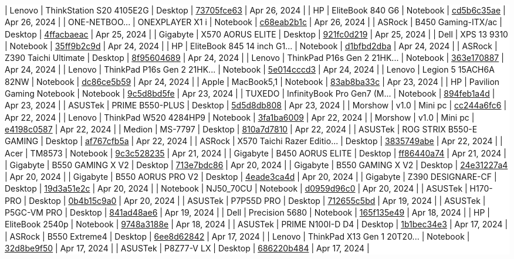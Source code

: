 | Lenovo        | ThinkStation S20 4105E2G    | Desktop     | [73705fce63](https://linux-hardware.org/?probe=73705fce63) | Apr 26, 2024 |
| HP            | EliteBook 840 G6            | Notebook    | [cd5b6c35ae](https://linux-hardware.org/?probe=cd5b6c35ae) | Apr 26, 2024 |
| ONE-NETBOO... | ONEXPLAYER X1 i             | Notebook    | [c68eab2b1c](https://linux-hardware.org/?probe=c68eab2b1c) | Apr 26, 2024 |
| ASRock        | B450 Gaming-ITX/ac          | Desktop     | [4ffacbaeac](https://linux-hardware.org/?probe=4ffacbaeac) | Apr 25, 2024 |
| Gigabyte      | X570 AORUS ELITE            | Desktop     | [921fc0d219](https://linux-hardware.org/?probe=921fc0d219) | Apr 25, 2024 |
| Dell          | XPS 13 9310                 | Notebook    | [35ff9b2c9d](https://linux-hardware.org/?probe=35ff9b2c9d) | Apr 24, 2024 |
| HP            | EliteBook 845 14 inch G1... | Notebook    | [d1bfbd2dba](https://linux-hardware.org/?probe=d1bfbd2dba) | Apr 24, 2024 |
| ASRock        | Z390 Taichi Ultimate        | Desktop     | [8f95604689](https://linux-hardware.org/?probe=8f95604689) | Apr 24, 2024 |
| Lenovo        | ThinkPad P16s Gen 2 21HK... | Notebook    | [363e170887](https://linux-hardware.org/?probe=363e170887) | Apr 24, 2024 |
| Lenovo        | ThinkPad P16s Gen 2 21HK... | Notebook    | [5e014cccd3](https://linux-hardware.org/?probe=5e014cccd3) | Apr 24, 2024 |
| Lenovo        | Legion 5 15ACH6A 82NW       | Notebook    | [dc86ce5b59](https://linux-hardware.org/?probe=dc86ce5b59) | Apr 24, 2024 |
| Apple         | MacBook5,1                  | Notebook    | [83ab8ba33c](https://linux-hardware.org/?probe=83ab8ba33c) | Apr 23, 2024 |
| HP            | Pavilion Gaming Notebook    | Notebook    | [9c5d8bd5fe](https://linux-hardware.org/?probe=9c5d8bd5fe) | Apr 23, 2024 |
| TUXEDO        | InfinityBook Pro Gen7 (M... | Notebook    | [894feb1a4d](https://linux-hardware.org/?probe=894feb1a4d) | Apr 23, 2024 |
| ASUSTek       | PRIME B550-PLUS             | Desktop     | [5d5d8db808](https://linux-hardware.org/?probe=5d5d8db808) | Apr 23, 2024 |
| Morshow       | v1.0                        | Mini pc     | [cc244a6fc6](https://linux-hardware.org/?probe=cc244a6fc6) | Apr 22, 2024 |
| Lenovo        | ThinkPad W520 4284HP9       | Notebook    | [3fa1ba6009](https://linux-hardware.org/?probe=3fa1ba6009) | Apr 22, 2024 |
| Morshow       | v1.0                        | Mini pc     | [e4198c0587](https://linux-hardware.org/?probe=e4198c0587) | Apr 22, 2024 |
| Medion        | MS-7797                     | Desktop     | [810a7d7810](https://linux-hardware.org/?probe=810a7d7810) | Apr 22, 2024 |
| ASUSTek       | ROG STRIX B550-E GAMING     | Desktop     | [af767cfb5a](https://linux-hardware.org/?probe=af767cfb5a) | Apr 22, 2024 |
| ASRock        | X570 Taichi Razer Editio... | Desktop     | [3835749abe](https://linux-hardware.org/?probe=3835749abe) | Apr 22, 2024 |
| Acer          | TM8573                      | Notebook    | [9c3c528235](https://linux-hardware.org/?probe=9c3c528235) | Apr 21, 2024 |
| Gigabyte      | B450 AORUS ELITE            | Desktop     | [ff86440a74](https://linux-hardware.org/?probe=ff86440a74) | Apr 21, 2024 |
| Gigabyte      | B550 GAMING X V2            | Desktop     | [713e7bdc86](https://linux-hardware.org/?probe=713e7bdc86) | Apr 20, 2024 |
| Gigabyte      | B550 GAMING X V2            | Desktop     | [24e31227a4](https://linux-hardware.org/?probe=24e31227a4) | Apr 20, 2024 |
| Gigabyte      | B550 AORUS PRO V2           | Desktop     | [4eade3ca4d](https://linux-hardware.org/?probe=4eade3ca4d) | Apr 20, 2024 |
| Gigabyte      | Z390 DESIGNARE-CF           | Desktop     | [19d3a51e2c](https://linux-hardware.org/?probe=19d3a51e2c) | Apr 20, 2024 |
| Notebook      | NJ50_70CU                   | Notebook    | [d0959d96c0](https://linux-hardware.org/?probe=d0959d96c0) | Apr 20, 2024 |
| ASUSTek       | H170-PRO                    | Desktop     | [0b4b15c9a0](https://linux-hardware.org/?probe=0b4b15c9a0) | Apr 20, 2024 |
| ASUSTek       | P7P55D PRO                  | Desktop     | [712655c5bd](https://linux-hardware.org/?probe=712655c5bd) | Apr 19, 2024 |
| ASUSTek       | P5GC-VM PRO                 | Desktop     | [841ad48ae6](https://linux-hardware.org/?probe=841ad48ae6) | Apr 19, 2024 |
| Dell          | Precision 5680              | Notebook    | [165f135e49](https://linux-hardware.org/?probe=165f135e49) | Apr 18, 2024 |
| HP            | EliteBook 2540p             | Notebook    | [9748a3188e](https://linux-hardware.org/?probe=9748a3188e) | Apr 18, 2024 |
| ASUSTek       | PRIME N100I-D D4            | Desktop     | [1b1bec34e3](https://linux-hardware.org/?probe=1b1bec34e3) | Apr 17, 2024 |
| ASRock        | B550 Extreme4               | Desktop     | [6ee8d62842](https://linux-hardware.org/?probe=6ee8d62842) | Apr 17, 2024 |
| Lenovo        | ThinkPad X13 Gen 1 20T20... | Notebook    | [32d8be9f50](https://linux-hardware.org/?probe=32d8be9f50) | Apr 17, 2024 |
| ASUSTek       | P8Z77-V LX                  | Desktop     | [686220b484](https://linux-hardware.org/?probe=686220b484) | Apr 17, 2024 |